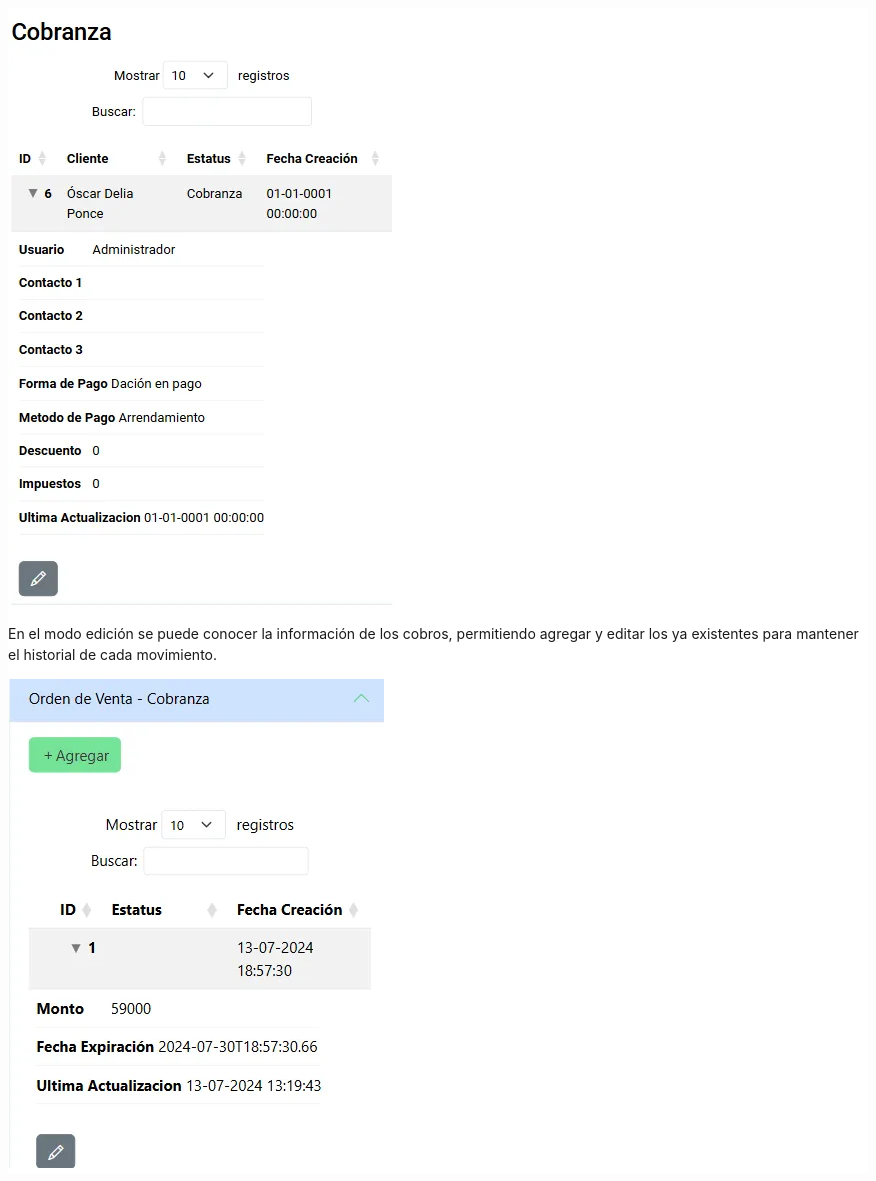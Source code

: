 ![alt text](../../../assets/cob1.webp)

En el modo edición se puede conocer la información de los cobros, permitiendo agregar y editar los ya existentes para mantener el historial de cada movimiento.

![alt text](../../../assets/cob2.webp)
